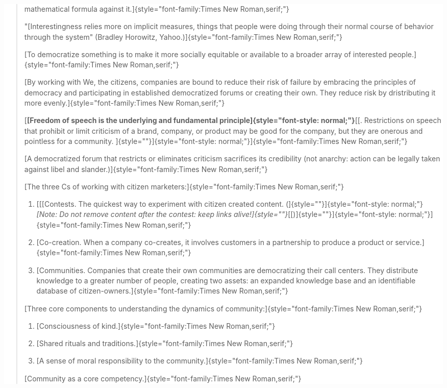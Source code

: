 > mathematical formula against
> it.]{style="font-family:Times New Roman,serif;"}
>
> "[Interestingness relies more on implicit measures, things that people
> were doing through their normal course of behavior through the system"
> (Bradley Horowitz,
> Yahoo.)]{style="font-family:Times New Roman,serif;"}
>
> [To democratize something is to make it more socially equitable or
> available to a broader array of interested
> people.]{style="font-family:Times New Roman,serif;"}
>
> [By working with We, the citizens, companies are bound to reduce their
> risk of failure by embracing the principles of democracy and
> participating in established democratized forums or creating their
> own. They reduce risk by dristributing it more
> evenly.]{style="font-family:Times New Roman,serif;"}
>
> [**[Freedom of speech is the underlying and fundamental
> principle]{style="font-style: normal;"}**[[. Restrictions on speech
> that prohibit or limit criticism of a brand, company, or product may
> be good for the company, but they are onerous and pointless for a
> community.
> ]{style=""}]{style="font-style: normal;"}]{style="font-family:Times New Roman,serif;"}
>
> [A democratized forum that restricts or eliminates criticism
> sacrifices its credibility (not anarchy: action can be legally taken
> against libel and
> slander.)]{style="font-family:Times New Roman,serif;"}
>
> [The three Cs of working with citizen
> marketers:]{style="font-family:Times New Roman,serif;"}
>
> 1.  [[[Contests. The quickest way to experiment with citizen created
>     content. (]{style=""}]{style="font-style: normal;"}*[Note: Do not
>     remove content after the contest: keep links
>     alive!]{style=""}*[[)]{style=""}]{style="font-style: normal;"}]{style="font-family:Times New Roman,serif;"}
>
> 2.  [Co-creation. When a company co-creates, it involves customers in
>     a partnership to produce a product or
>     service.]{style="font-family:Times New Roman,serif;"}
>
> 3.  [Communities. Companies that create their own communities are
>     democratizing their call centers. They distribute knowledge to a
>     greater number of people, creating two assets: an expanded
>     knowledge base and an identifiable database of
>     citizen-owners.]{style="font-family:Times New Roman,serif;"}
>
> [Three core components to understanding the dynamics of
> community:]{style="font-family:Times New Roman,serif;"}
>
> 1.  [Consciousness of
>     kind.]{style="font-family:Times New Roman,serif;"}
>
> 2.  [Shared rituals and
>     traditions.]{style="font-family:Times New Roman,serif;"}
>
> 3.  [A sense of moral responsibility to the
>     community.]{style="font-family:Times New Roman,serif;"}
>
> [Community as a core
> competency.]{style="font-family:Times New Roman,serif;"}
>